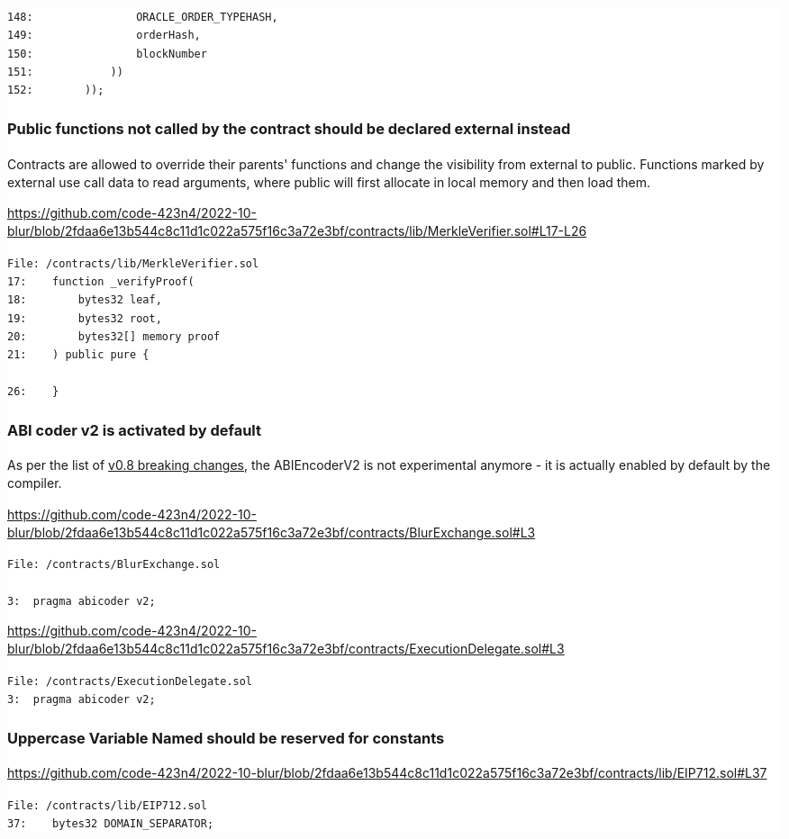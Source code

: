 ```solidity
148:                ORACLE_ORDER_TYPEHASH,
149:                orderHash,
150:                blockNumber
151:            ))
152:        ));
```

### Public functions not called by the contract should be declared external instead
Contracts are allowed to override their parents' functions and change the visibility from external to public.
Functions marked by external use call data to read arguments, where public will first allocate in local memory and then load them.

https://github.com/code-423n4/2022-10-blur/blob/2fdaa6e13b544c8c11d1c022a575f16c3a72e3bf/contracts/lib/MerkleVerifier.sol#L17-L26
```solidity
File: /contracts/lib/MerkleVerifier.sol
17:    function _verifyProof(
18:        bytes32 leaf,
19:        bytes32 root,
20:        bytes32[] memory proof
21:    ) public pure {

26:    }
```

### ABI coder v2 is activated by default
As per the list of [v0.8 breaking changes](https://docs.soliditylang.org/en/v0.8.0/080-breaking-changes.html), the ABIEncoderV2 is not experimental anymore - it is actually enabled by default by the compiler.

https://github.com/code-423n4/2022-10-blur/blob/2fdaa6e13b544c8c11d1c022a575f16c3a72e3bf/contracts/BlurExchange.sol#L3
```solidity
File: /contracts/BlurExchange.sol

3:  pragma abicoder v2;

```
https://github.com/code-423n4/2022-10-blur/blob/2fdaa6e13b544c8c11d1c022a575f16c3a72e3bf/contracts/ExecutionDelegate.sol#L3
```solidity
File: /contracts/ExecutionDelegate.sol
3:  pragma abicoder v2;
```
### Uppercase Variable Named should be reserved for constants
https://github.com/code-423n4/2022-10-blur/blob/2fdaa6e13b544c8c11d1c022a575f16c3a72e3bf/contracts/lib/EIP712.sol#L37
```solidity
File: /contracts/lib/EIP712.sol
37:    bytes32 DOMAIN_SEPARATOR;
```
